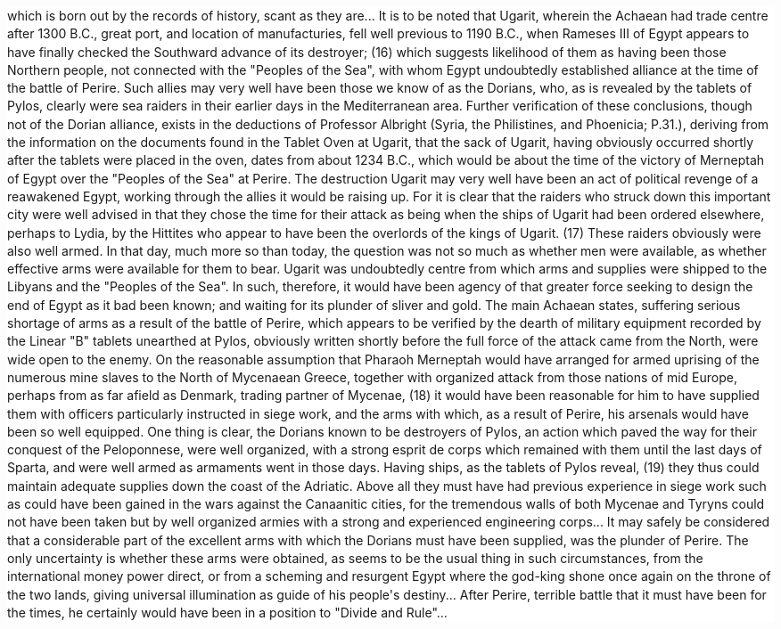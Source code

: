which is born out by the records of history, scant as they are...
It is to be noted that Ugarit, wherein the Achaean had trade centre after
1300 B.C., great port, and location of manufacturies, fell well previous to
1190 B.C., when Rameses III of Egypt appears to have finally checked the
Southward advance of its destroyer; (16) which suggests likelihood of them
as having been those Northern people, not connected with the "Peoples of the
Sea", with whom Egypt undoubtedly established alliance at the time of the
battle of Perire.
Such allies may very well have been those we know of as
the Dorians, who, as is revealed by the tablets of Pylos, clearly were sea
raiders in their earlier days in the Mediterranean area. Further
verification of these conclusions, though not of the Dorian alliance, exists
in the deductions of Professor Albright (Syria, the Philistines, and
Phoenicia; P.31.), deriving from the information on the documents found in
the Tablet Oven at Ugarit, that the sack of Ugarit, having obviously
occurred shortly after the tablets were placed in the oven, dates from about
1234 B.C., which would be about the time of the victory of Merneptah of
Egypt over the "Peoples of the Sea" at Perire.
The destruction Ugarit may very well have been an act of political revenge
of a reawakened Egypt, working through the allies it would be raising up.
For it is clear that the raiders who struck down this important city were
well advised in that they chose the time for their attack as being when the
ships of Ugarit had been ordered elsewhere, perhaps to Lydia, by the
Hittites who appear to have been the overlords of the kings of Ugarit. (17)
These raiders obviously were also well armed. In that day, much more so than
today, the question was not so much as whether men were available, as
whether effective arms were available for them to bear.
Ugarit was undoubtedly centre from which arms and supplies were shipped to
the Libyans and the "Peoples of the Sea". In such, therefore, it would have
been agency of that greater force seeking to design the end of Egypt as it
bad been known; and waiting for its plunder of sliver and gold.
The main Achaean states, suffering serious shortage of arms as a result of
the battle of Perire, which appears to be verified by the dearth of military
equipment recorded by the Linear "B" tablets unearthed at Pylos, obviously
written shortly before the full force of the attack came from the North,
were wide open to the enemy.
On the reasonable assumption that Pharaoh Merneptah would have arranged for armed uprising of the numerous mine slaves
to the North of Mycenaean Greece, together with organized attack from those
nations of mid Europe, perhaps from as far afield as Denmark, trading
partner of Mycenae, (18) it would have been reasonable for him to have
supplied them with officers particularly instructed in siege work, and the
arms with which, as a result of Perire, his arsenals would have been so well
equipped.
One thing is clear, the Dorians known to be destroyers of Pylos, an action
which paved the way for their conquest of the Peloponnese, were well
organized, with a strong esprit de corps which remained with them until the
last days of Sparta, and were well armed as armaments went in those days.
Having ships, as the tablets of Pylos reveal,
(19) they thus could maintain
adequate supplies down the coast of the Adriatic. Above all they must have
had previous experience in siege work such as could have been gained in the
wars against the Canaanitic cities, for the tremendous walls of both Mycenae
and Tyryns could not have been taken but by well organized armies with a
strong and experienced engineering corps...
It may safely be considered that
a considerable part of the excellent arms with which the Dorians must have
been supplied, was the plunder of Perire. The only uncertainty is whether
these arms were obtained, as seems to be the usual thing in such
circumstances, from the international money power direct, or from a scheming
and resurgent Egypt where the god-king shone once again on the throne of the
two lands, giving universal illumination as guide of his people's destiny...
After Perire, terrible battle that it must have been for the times, he
certainly would have been in a position to "Divide and Rule"...